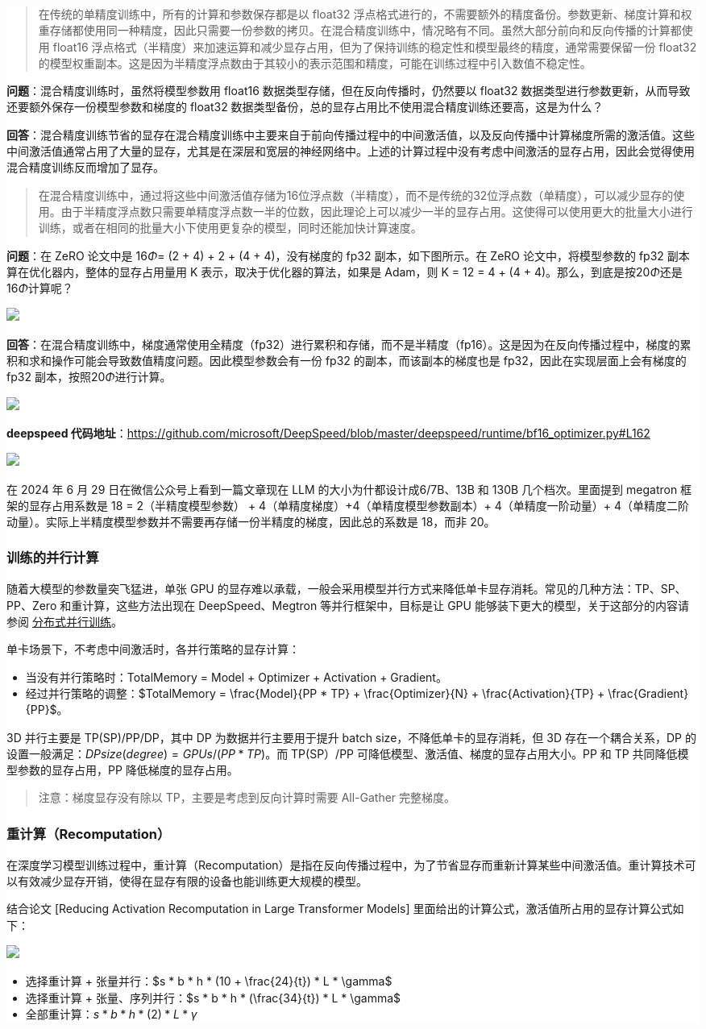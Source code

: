 > 在传统的单精度训练中，所有的计算和参数保存都是以 float32 浮点格式进行的，不需要额外的精度备份。参数更新、梯度计算和权重存储都使用同一种精度，因此只需要一份参数的拷贝。在混合精度训练中，情况略有不同。虽然大部分前向和反向传播的计算都使用 float16 浮点格式（半精度）来加速运算和减少显存占用，但为了保持训练的稳定性和模型最终的精度，通常需要保留一份 float32 的模型权重副本。这是因为半精度浮点数由于其较小的表示范围和精度，可能在训练过程中引入数值不稳定性。

**问题**：混合精度训练时，虽然将模型参数用 float16 数据类型存储，但在反向传播时，仍然要以 float32 数据类型进行参数更新，从而导致还要额外保存一份模型参数和梯度的 float32 数据类型备份，总的显存占用比不使用混合精度训练还要高，这是为什么？

**回答**：混合精度训练节省的显存在混合精度训练中主要来自于前向传播过程中的中间激活值，以及反向传播中计算梯度所需的激活值。这些中间激活值通常占用了大量的显存，尤其是在深层和宽层的神经网络中。上述的计算过程中没有考虑中间激活的显存占用，因此会觉得使用混合精度训练反而增加了显存。

> 在混合精度训练中，通过将这些中间激活值存储为16位浮点数（半精度），而不是传统的32位浮点数（单精度），可以减少显存的使用。由于半精度浮点数只需要单精度浮点数一半的位数，因此理论上可以减少一半的显存占用。这使得可以使用更大的批量大小进行训练，或者在相同的批量大小下使用更复杂的模型，同时还能加快计算速度。

**问题**：在 ZeRO 论文中是 16$\Phi$= (2 + 4) + 2 + (4 + 4)，没有梯度的 fp32 副本，如下图所示。在 ZeRO 论文中，将模型参数的 fp32 副本算在优化器内，整体的显存占用量用 K 表示，取决于优化器的算法，如果是 Adam，则 K = 12 = 4 + (4 + 4)。那么，到底是按20$\Phi$还是16$\Phi$计算呢？

![](https://markdown-picture-clvsit.oss-cn-hangzhou.aliyuncs.com/nlp/paper/ZeRO%20Memory%20Optimizations%20Toward%20Training%20Trillion%20Parameter%20Models/Figure%201.png)

**回答**：在混合精度训练中，梯度通常使用全精度（fp32）进行累积和存储，而不是半精度（fp16）。这是因为在反向传播过程中，梯度的累积和求和操作可能会导致数值精度问题。因此模型参数会有一份 fp32 的副本，而该副本的梯度也是 fp32，因此在实现层面上会有梯度的 fp32 副本，按照20$\Phi$进行计算。

![](https://markdown-picture-clvsit.oss-cn-hangzhou.aliyuncs.com/LLM/%E5%8F%82%E6%95%B0%E4%B8%8E%E6%98%BE%E5%AD%98%E8%AE%A1%E7%AE%97/%E5%85%B3%E4%BA%8E%E6%98%BE%E5%AD%98%E5%8D%A0%E7%94%A8%E7%B3%BB%E6%95%B0%E7%9A%84%E8%AE%A8%E8%AE%BA.png)

**deepspeed 代码地址**：https://github.com/microsoft/DeepSpeed/blob/master/deepspeed/runtime/bf16_optimizer.py#L162

![](https://markdown-picture-clvsit.oss-cn-hangzhou.aliyuncs.com/LLM/%E5%8F%82%E6%95%B0%E4%B8%8E%E6%98%BE%E5%AD%98%E8%AE%A1%E7%AE%97/deepspeed%20%E4%BB%A3%E7%A0%81%E5%AE%9E%E7%8E%B0.png)

在 2024 年 6 月 29 日在微信公众号上看到一篇文章现在 LLM 的大小为什都设计成6/7B、13B 和 130B 几个档次。里面提到 megatron 框架的显存占用系数是 18 = 2（半精度模型参数） + 4（单精度梯度）+4（单精度模型参数副本）+ 4（单精度一阶动量）+ 4（单精度二阶动量）。实际上半精度模型参数并不需要再存储一份半精度的梯度，因此总的系数是 18，而非 20。

### 训练的并行计算

随着大模型的参数量突飞猛进，单张 GPU 的显存难以承载，一般会采用模型并行方式来降低单卡显存消耗。常见的几种方法：TP、SP、PP、Zero 和重计算，这些方法出现在 DeepSpeed、Megtron 等并行框架中，目标是让 GPU 能够装下更大的模型，关于这部分的内容请参阅 [分布式并行训练](https://clvsit.github.io/%E5%88%86%E5%B8%83%E5%BC%8F%E5%B9%B6%E8%A1%8C%E8%AE%AD%E7%BB%83/)。

单卡场景下，不考虑中间激活时，各并行策略的显存计算：

- 当没有并行策略时：TotalMemory = Model + Optimizer + Activation + Gradient。
- 经过并行策略的调整：$TotalMemory = \frac{Model}{PP * TP} + \frac{Optimizer}{N} + \frac{Activation}{TP} + \frac{Gradient}{PP}$。

3D 并行主要是 TP(SP)/PP/DP，其中 DP 为数据并行主要用于提升 batch size，不降低单卡的显存消耗，但 3D 存在一个耦合关系，DP 的设置一般满足：$DPsize(degree) = GPUs/(PP * TP)$。而 TP(SP）/PP 可降低模型、激活值、梯度的显存占用大小。PP 和 TP 共同降低模型参数的显存占用，PP 降低梯度的显存占用。

> 注意：梯度显存没有除以 TP，主要是考虑到反向计算时需要 All-Gather 完整梯度。

### 重计算（Recomputation）

在深度学习模型训练过程中，重计算（Recomputation）是指在反向传播过程中，为了节省显存而重新计算某些中间激活值。重计算技术可以有效减少显存开销，使得在显存有限的设备也能训练更大规模的模型。

结合论文 [Reducing Activation Recomputation in Large Transformer Models] 里面给出的计算公式，激活值所占用的显存计算公式如下：

![](https://markdown-picture-clvsit.oss-cn-hangzhou.aliyuncs.com/nlp/paper/Reducing%20Activation%20Recomputation%20in%20Large%20Transformer%20Models/Table%202.png)

- 选择重计算 + 张量并行：$s * b * h * (10 + \frac{24}{t}) * L * \gamma$
- 选择重计算 + 张量、序列并行：$s * b * h * (\frac{34}{t}) * L * \gamma$
- 全部重计算：$s * b * h * (2) * L * \gamma$

